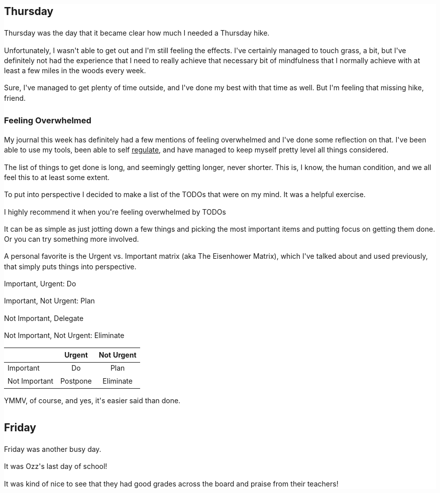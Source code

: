 ## Thursday

Thursday was the day that it became clear how much I needed a Thursday hike.

Unfortunately, I wasn't able to get out and I'm still feeling the effects. I've certainly managed to touch grass, a bit, but I've definitely not had the experience that I need to really achieve that necessary bit of mindfulness that I normally achieve with at least a few miles in the woods every week.

Sure, I've managed to get plenty of time outside, and I've done my best with that time as well. But I'm feeling that missing hike, friend.

### Feeling Overwhelmed

My journal this week has definitely had a few mentions of feeling overwhelmed and I've done some reflection on that. I've been able to use my tools, been able to self [regulate](https://youtu.be/1plPyJdXKIY), and have managed to keep myself pretty level all things considered.

The list of things to get done is long, and seemingly getting longer, never shorter. This is, I know, the human condition, and we all feel this to at least some extent.

To put into perspective I decided to make a list of the TODOs that were on my mind. It was a helpful exercise.

I highly recommend it when you're feeling overwhelmed by TODOs

It can be as simple as just jotting down a few things and picking the most important items and putting focus on getting them done. Or you can try something more involved.

A personal favorite is the Urgent vs. Important matrix (aka The Eisenhower Matrix), which I've talked about and used previously, that simply puts things into perspective.

Important, Urgent: Do

Important, Not Urgent: Plan

Not Important, Delegate

Not Important, Not Urgent: Eliminate

|               |  Urgent  | Not Urgent |
| ------------- | :------: | :--------: |
| Important     |    Do    |    Plan    |
| Not Important | Postpone | Eliminate  |

YMMV, of course, and yes, it's easier said than done.

## Friday

Friday was another busy day.

It was Ozz's last day of school!

It was kind of nice to see that they had good grades across the board and praise from their teachers!
